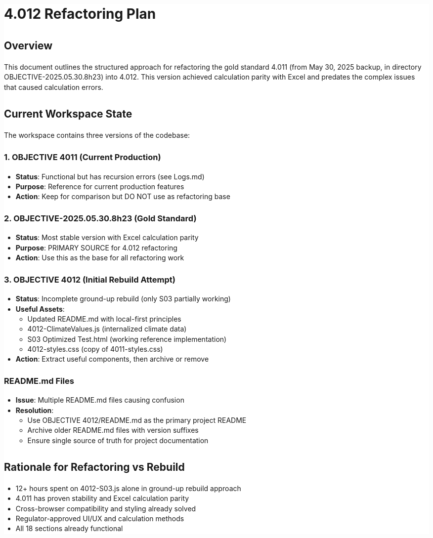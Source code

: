 # 4.012 Refactoring Plan

## Overview

This document outlines the structured approach for refactoring the gold standard 4.011 (from May 30, 2025 backup, in directory OBJECTIVE-2025.05.30.8h23) into 4.012. This version achieved calculation parity with Excel and predates the complex issues that caused calculation errors.

## Current Workspace State

The workspace contains three versions of the codebase:

### 1. OBJECTIVE 4011 (Current Production)

- **Status**: Functional but has recursion errors (see Logs.md)
- **Purpose**: Reference for current production features
- **Action**: Keep for comparison but DO NOT use as refactoring base

### 2. OBJECTIVE-2025.05.30.8h23 (Gold Standard)

- **Status**: Most stable version with Excel calculation parity
- **Purpose**: PRIMARY SOURCE for 4.012 refactoring
- **Action**: Use this as the base for all refactoring work

### 3. OBJECTIVE 4012 (Initial Rebuild Attempt)

- **Status**: Incomplete ground-up rebuild (only S03 partially working)
- **Useful Assets**:
  - Updated README.md with local-first principles
  - 4012-ClimateValues.js (internalized climate data)
  - S03 Optimized Test.html (working reference implementation)
  - 4012-styles.css (copy of 4011-styles.css)
- **Action**: Extract useful components, then archive or remove

### README.md Files

- **Issue**: Multiple README.md files causing confusion
- **Resolution**:
  - Use OBJECTIVE 4012/README.md as the primary project README
  - Archive older README.md files with version suffixes
  - Ensure single source of truth for project documentation

## Rationale for Refactoring vs Rebuild

- 12+ hours spent on 4012-S03.js alone in ground-up rebuild approach
- 4.011 has proven stability and Excel calculation parity
- Cross-browser compatibility and styling already solved
- Regulator-approved UI/UX and calculation methods
- All 18 sections already functional
